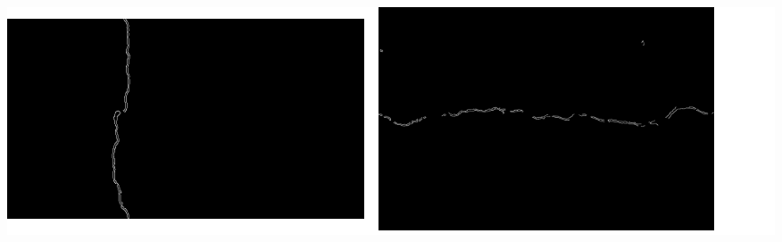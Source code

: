<img src="Processed-Set/edges-1.jpg" width="400" height="250"> <img src="Processed-Set/edges-7.jpg" width="400" height="250">
